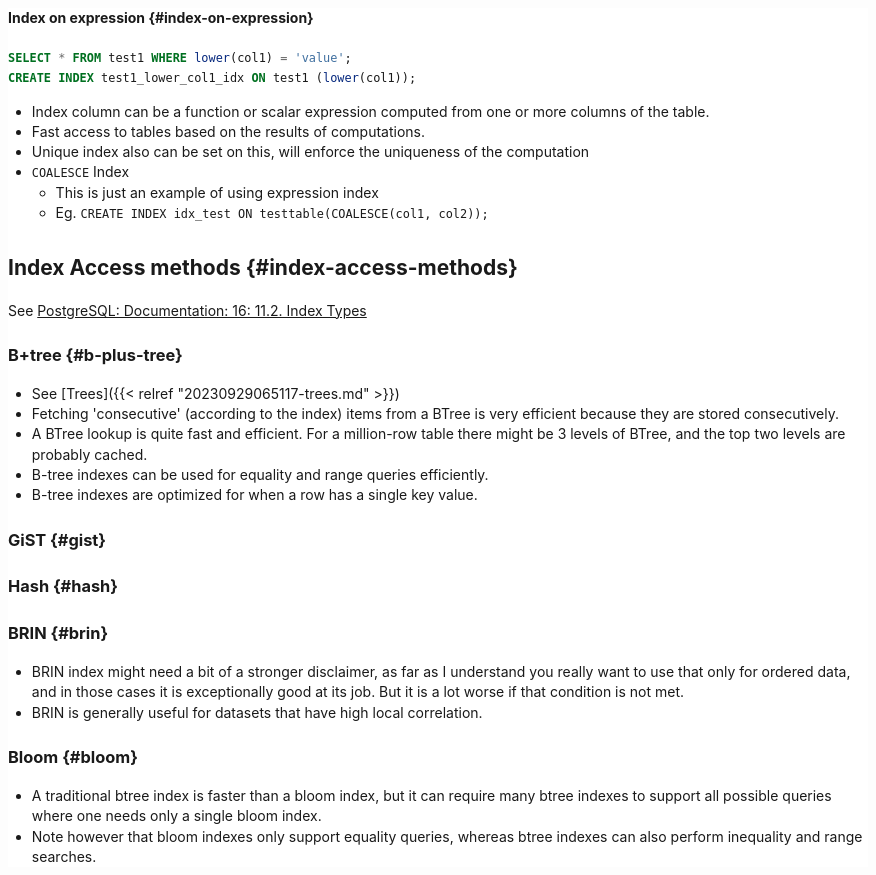 
#### Index on expression {#index-on-expression}

```sql
SELECT * FROM test1 WHERE lower(col1) = 'value';
CREATE INDEX test1_lower_col1_idx ON test1 (lower(col1));
```

-   Index column can be a function or scalar expression computed from one or more columns of the table.
-   Fast access to tables based on the results of computations.
-   Unique index also can be set on this, will enforce the uniqueness of the computation
-   `COALESCE` Index
    -   This is just an example of using expression index
    -   Eg. `CREATE INDEX idx_test ON testtable(COALESCE(col1, col2));`


## Index Access methods {#index-access-methods}

See [PostgreSQL: Documentation: 16: 11.2. Index Types](https://www.postgresql.org/docs/current/indexes-types.html#INDEXES-TYPES-GIN)


### B+tree {#b-plus-tree}

-   See [Trees]({{< relref "20230929065117-trees.md" >}})
-   Fetching 'consecutive' (according to the index) items from a BTree is very efficient because they are stored consecutively.
-   A BTree lookup is quite fast and efficient. For a million-row table there might be 3 levels of BTree, and the top two levels are probably cached.
-   B-tree indexes can be used for equality and range queries efficiently.
-   B-tree indexes are optimized for when a row has a single key value.


### GiST {#gist}


### Hash {#hash}


### BRIN {#brin}

-   BRIN index might need a bit of a stronger disclaimer, as far as I understand you really want to use that only for ordered data, and in those cases it is exceptionally good at its job. But it is a lot worse if that condition is not met.
-   BRIN is generally useful for datasets that have high local correlation.


### Bloom {#bloom}

-   A traditional btree index is faster than a bloom index, but it can require many btree indexes to support all possible queries where one needs only a single bloom index.
-   Note however that bloom indexes only support equality queries, whereas btree indexes can also perform inequality and range searches.
